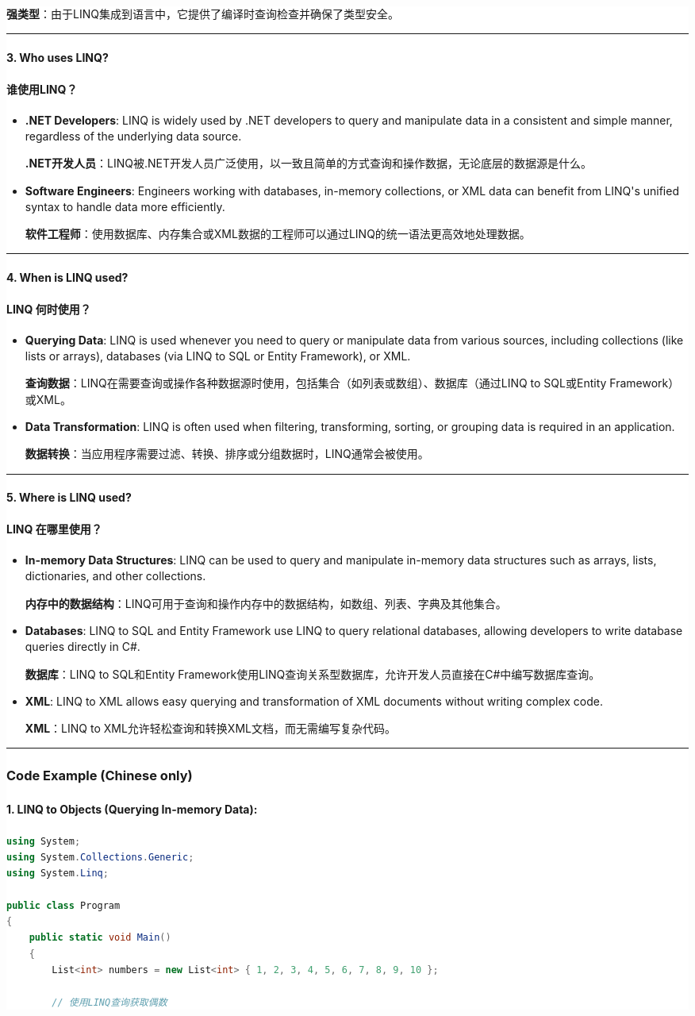   **强类型**：由于LINQ集成到语言中，它提供了编译时查询检查并确保了类型安全。

---

#### **3. Who uses LINQ?**
#### **谁使用LINQ？**

- **.NET Developers**: LINQ is widely used by .NET developers to query and manipulate data in a consistent and simple manner, regardless of the underlying data source.

  **.NET开发人员**：LINQ被.NET开发人员广泛使用，以一致且简单的方式查询和操作数据，无论底层的数据源是什么。

- **Software Engineers**: Engineers working with databases, in-memory collections, or XML data can benefit from LINQ's unified syntax to handle data more efficiently.

  **软件工程师**：使用数据库、内存集合或XML数据的工程师可以通过LINQ的统一语法更高效地处理数据。

---

#### **4. When is LINQ used?**
#### **LINQ 何时使用？**

- **Querying Data**: LINQ is used whenever you need to query or manipulate data from various sources, including collections (like lists or arrays), databases (via LINQ to SQL or Entity Framework), or XML.

  **查询数据**：LINQ在需要查询或操作各种数据源时使用，包括集合（如列表或数组）、数据库（通过LINQ to SQL或Entity Framework）或XML。

- **Data Transformation**: LINQ is often used when filtering, transforming, sorting, or grouping data is required in an application.

  **数据转换**：当应用程序需要过滤、转换、排序或分组数据时，LINQ通常会被使用。

---

#### **5. Where is LINQ used?**
#### **LINQ 在哪里使用？**

- **In-memory Data Structures**: LINQ can be used to query and manipulate in-memory data structures such as arrays, lists, dictionaries, and other collections.

  **内存中的数据结构**：LINQ可用于查询和操作内存中的数据结构，如数组、列表、字典及其他集合。

- **Databases**: LINQ to SQL and Entity Framework use LINQ to query relational databases, allowing developers to write database queries directly in C#.

  **数据库**：LINQ to SQL和Entity Framework使用LINQ查询关系型数据库，允许开发人员直接在C#中编写数据库查询。

- **XML**: LINQ to XML allows easy querying and transformation of XML documents without writing complex code.

  **XML**：LINQ to XML允许轻松查询和转换XML文档，而无需编写复杂代码。

---

### **Code Example** (Chinese only)

#### **1. LINQ to Objects (Querying In-memory Data)**:
```csharp
using System;
using System.Collections.Generic;
using System.Linq;

public class Program
{
    public static void Main()
    {
        List<int> numbers = new List<int> { 1, 2, 3, 4, 5, 6, 7, 8, 9, 10 };

        // 使用LINQ查询获取偶数
```